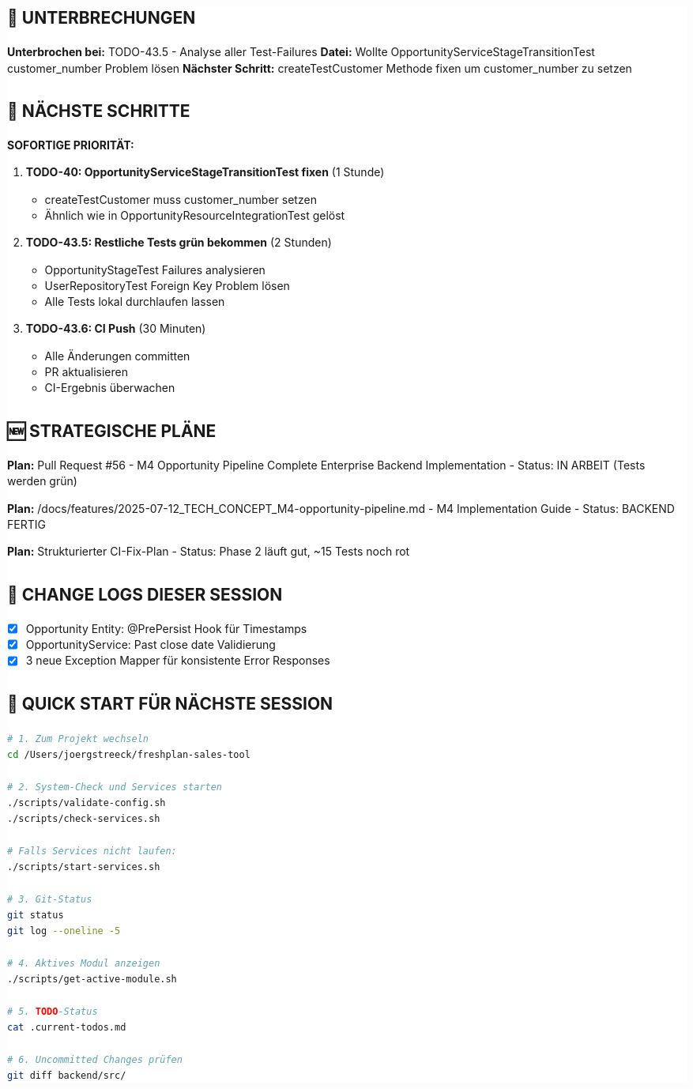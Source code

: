 ## 🚨 UNTERBRECHUNGEN
**Unterbrochen bei:** TODO-43.5 - Analyse aller Test-Failures
**Datei:** Wollte OpportunityServiceStageTransitionTest customer_number Problem lösen
**Nächster Schritt:** createTestCustomer Methode fixen um customer_number zu setzen

## 🔧 NÄCHSTE SCHRITTE

**SOFORTIGE PRIORITÄT:**

1. **TODO-40: OpportunityServiceStageTransitionTest fixen** (1 Stunde)
   - createTestCustomer muss customer_number setzen
   - Ähnlich wie in OpportunityResourceIntegrationTest gelöst
   
2. **TODO-43.5: Restliche Tests grün bekommen** (2 Stunden)
   - OpportunityStageTest Failures analysieren
   - UserRepositoryTest Foreign Key Problem lösen
   - Alle Tests lokal durchlaufen lassen

3. **TODO-43.6: CI Push** (30 Minuten)
   - Alle Änderungen committen
   - PR aktualisieren
   - CI-Ergebnis überwachen

## 🆕 STRATEGISCHE PLÄNE

**Plan:** Pull Request #56 - M4 Opportunity Pipeline Complete Enterprise Backend Implementation - Status: IN ARBEIT (Tests werden grün)

**Plan:** /docs/features/2025-07-12_TECH_CONCEPT_M4-opportunity-pipeline.md - M4 Implementation Guide - Status: BACKEND FERTIG

**Plan:** Strukturierter CI-Fix-Plan - Status: Phase 2 läuft gut, ~15 Tests noch rot

## 📝 CHANGE LOGS DIESER SESSION
- [x] Opportunity Entity: @PrePersist Hook für Timestamps
- [x] OpportunityService: Past close date Validierung
- [x] 3 neue Exception Mapper für konsistente Error Responses

## 🚀 QUICK START FÜR NÄCHSTE SESSION
```bash
# 1. Zum Projekt wechseln
cd /Users/joergstreeck/freshplan-sales-tool

# 2. System-Check und Services starten
./scripts/validate-config.sh
./scripts/check-services.sh

# Falls Services nicht laufen:
./scripts/start-services.sh

# 3. Git-Status
git status
git log --oneline -5

# 4. Aktives Modul anzeigen
./scripts/get-active-module.sh

# 5. TODO-Status
cat .current-todos.md

# 6. Uncommitted Changes prüfen
git diff backend/src/

```